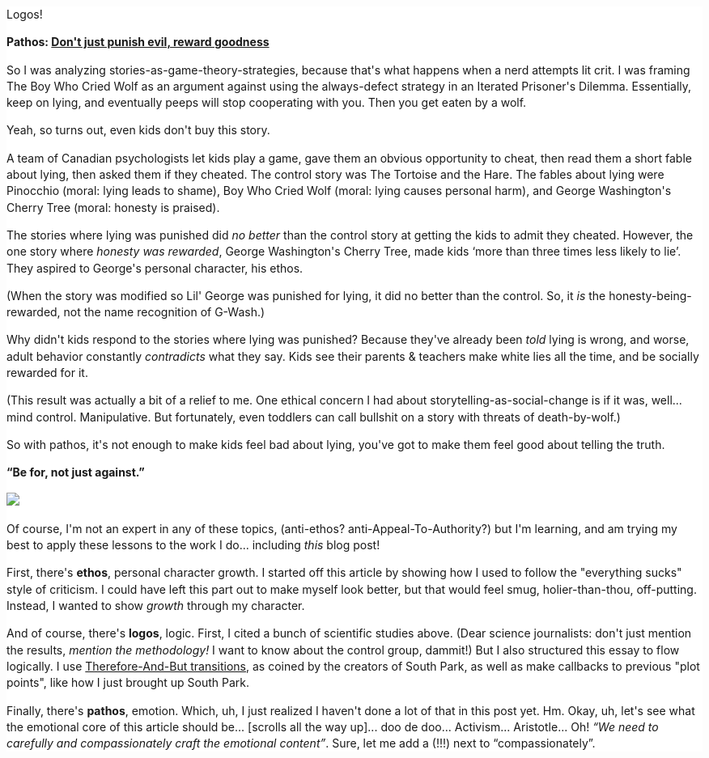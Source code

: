 Logos!

**Pathos: [Don't just punish evil, reward goodness](http://pss.sagepub.com/content/25/8/1630)**

So I was analyzing stories-as-game-theory-strategies, because that's what happens when a nerd attempts lit crit. I was framing The Boy Who Cried Wolf as an argument against using the always-defect strategy in an Iterated Prisoner's Dilemma. Essentially, keep on lying, and eventually peeps will stop cooperating with you. Then you get eaten by a wolf.

Yeah, so turns out, even kids don't buy this story.

A team of Canadian psychologists let kids play a game, gave them an obvious opportunity to cheat, then read them a short fable about lying, then asked them if they cheated. The control story was The Tortoise and the Hare. The fables about lying were Pinocchio (moral: lying leads to shame), Boy Who Cried Wolf (moral: lying causes personal harm), and George Washington's Cherry Tree (moral: honesty is praised).

The stories where lying was punished did _no better_ than the control story at getting the kids to admit they cheated. However, the one story where _honesty was rewarded_, George Washington's Cherry Tree, made kids ‘more than three times less likely to lie’. They aspired to George's personal character, his ethos.

(When the story was modified so Lil' George was punished for lying, it did no better than the control. So, it _is_ the honesty-being-rewarded, not the name recognition of G-Wash.)

Why didn't kids respond to the stories where lying was punished? Because they've already been _told_ lying is wrong, and worse, adult behavior constantly _contradicts_ what they say. Kids see their parents & teachers make white lies all the time, and be socially rewarded for it.

(This result was actually a bit of a relief to me. One ethical concern I had about storytelling-as-social-change is if it was, well... mind control. Manipulative. But fortunately, even toddlers can call bullshit on a story with threats of death-by-wolf.)

So with pathos, it's not enough to make kids feel bad about lying, you've got to make them feel good about telling the truth.

**“Be for, not just against.”**

![](/content/images/2015/05/arg2.png)

Of course, I'm not an expert in any of these topics, (anti-ethos? anti-Appeal-To-Authority?) but I'm learning, and am trying my best to apply these lessons to the work I do... including _this_ blog post!

First, there's **ethos**, personal character growth. I started off this article by showing how I used to follow the "everything sucks" style of criticism. I could have left this part out to make myself look better, but that would feel smug, holier-than-thou, off-putting. Instead, I wanted to show _growth_ through my character.

And of course, there's **logos**, logic. First, I cited a bunch of scientific studies above. (Dear science journalists: don't just mention the results, _mention the methodology!_ I want to know about the control group, dammit!) But I also structured this essay to flow logically. I use [Therefore-And-But transitions](http://www.aerogrammestudio.com/2014/03/06/writing-advice-from-south-parks-trey-parker-and-matt-stone/), as coined by the creators of South Park, as well as make callbacks to previous "plot points", like how I just brought up South Park.

Finally, there's **pathos**, emotion. Which, uh, I just realized I haven't done a lot of that in this post yet. Hm. Okay, uh, let's see what the emotional core of this article should be... \[scrolls all the way up\]... doo de doo... Activism... Aristotle... Oh! _“We need to carefully and compassionately craft the emotional content”_. Sure, let me add a (!!!) next to “compassionately”.
